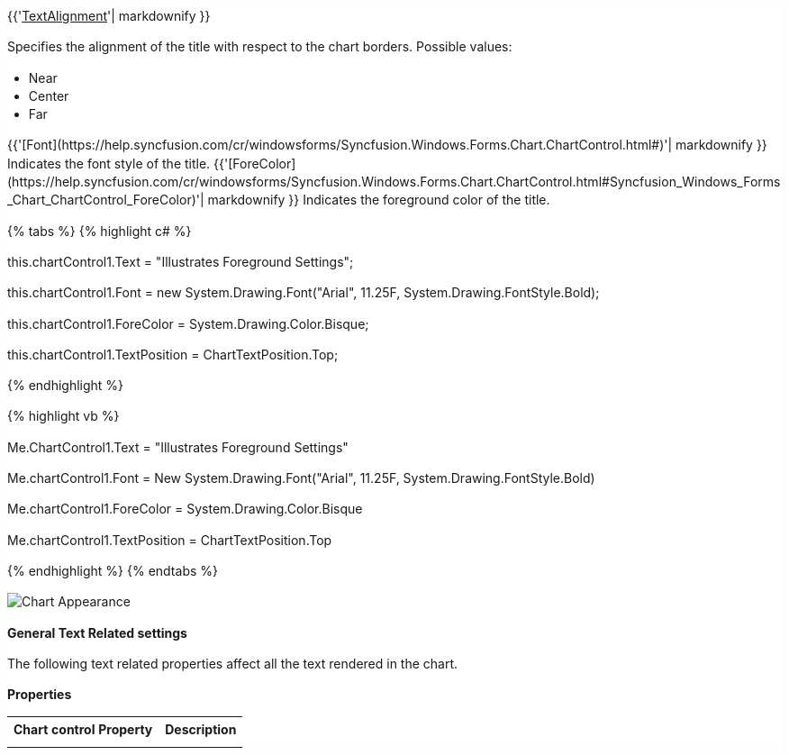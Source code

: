 {{'[TextAlignment](https://help.syncfusion.com/cr/windowsforms/Syncfusion.Windows.Forms.Chart.ChartControl.html#Syncfusion_Windows_Forms_Chart_ChartControl_TextAlignment)'| markdownify }}
</td><td>
Specifies the alignment of the title with respect to the chart borders. Possible values:<ul><li>Near</li><li>Center</li><li>Far</li></ul></td></tr>
<tr>
<td>
{{'[Font](https://help.syncfusion.com/cr/windowsforms/Syncfusion.Windows.Forms.Chart.ChartControl.html#)'| markdownify }}
</td><td>
Indicates the font style of the title.</td></tr>
<tr>
<td>
{{'[ForeColor](https://help.syncfusion.com/cr/windowsforms/Syncfusion.Windows.Forms.Chart.ChartControl.html#Syncfusion_Windows_Forms_Chart_ChartControl_ForeColor)'| markdownify }}
</td><td>
Indicates the foreground color of the title.</td></tr>
</table>

{% tabs %}
{% highlight c# %}

this.chartControl1.Text = "Illustrates Foreground Settings";

this.chartControl1.Font = new System.Drawing.Font("Arial", 11.25F, System.Drawing.FontStyle.Bold);

this.chartControl1.ForeColor = System.Drawing.Color.Bisque;

this.chartControl1.TextPosition = ChartTextPosition.Top;

{% endhighlight %}

{% highlight vb %}

Me.ChartControl1.Text = "Illustrates Foreground Settings"

Me.chartControl1.Font = New System.Drawing.Font("Arial", 11.25F, System.Drawing.FontStyle.Bold)

Me.chartControl1.ForeColor = System.Drawing.Color.Bisque

Me.chartControl1.TextPosition = ChartTextPosition.Top

{% endhighlight %}
{% endtabs %}

![Chart Appearance](Chart-Appearance_images/Chart-Appearance_img8.jpeg)

**General Text Related settings**

The following text related properties affect all the text rendered in the chart.

**Properties**

<table>
<tr>
<th>
Chart control Property</th><th>
Description</th></tr>
<tr>
<td>
